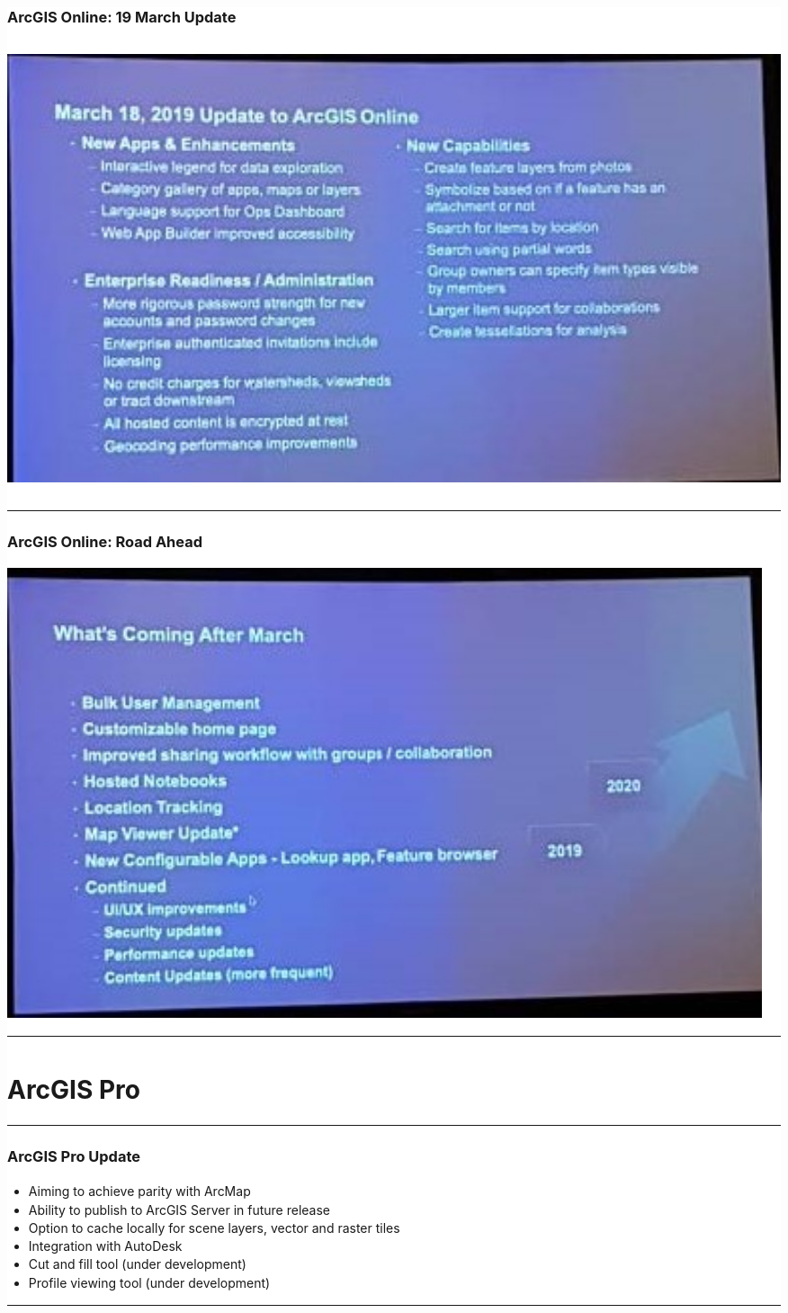 ### ArcGIS Online: 19 March Update

<img src="assets/images/arcgis-online_19-march-updates.jpg" height="500px" style="border: none; box-shadow: none;">

------

### ArcGIS Online: Road Ahead

<img src="assets/images/arcgis-online_road-ahead.jpg" height="500px" style="border: none; box-shadow: none;">

---

[//]: # (NEW SECTION)

# ArcGIS Pro

------

### ArcGIS Pro Update

- Aiming to achieve parity with ArcMap
- Ability to publish to ArcGIS Server in future release
- Option to cache locally for scene layers, vector and raster tiles
- Integration with AutoDesk
- Cut and fill tool (under development)
- Profile viewing tool (under development)

------

